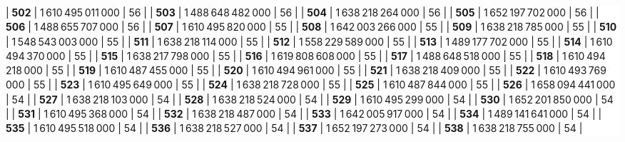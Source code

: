 | **502** | 1 610 495 011 000    | 56                   |
| **503** | 1 488 648 482 000    | 56                   |
| **504** | 1 638 218 264 000    | 56                   |
| **505** | 1 652 197 702 000    | 56                   |
| **506** | 1 488 655 707 000    | 56                   |
| **507** | 1 610 495 820 000    | 55                   |
| **508** | 1 642 003 266 000    | 55                   |
| **509** | 1 638 218 785 000    | 55                   |
| **510** | 1 548 543 003 000    | 55                   |
| **511** | 1 638 218 114 000    | 55                   |
| **512** | 1 558 229 589 000    | 55                   |
| **513** | 1 489 177 702 000    | 55                   |
| **514** | 1 610 494 370 000    | 55                   |
| **515** | 1 638 217 798 000    | 55                   |
| **516** | 1 619 808 608 000    | 55                   |
| **517** | 1 488 648 518 000    | 55                   |
| **518** | 1 610 494 218 000    | 55                   |
| **519** | 1 610 487 455 000    | 55                   |
| **520** | 1 610 494 961 000    | 55                   |
| **521** | 1 638 218 409 000    | 55                   |
| **522** | 1 610 493 769 000    | 55                   |
| **523** | 1 610 495 649 000    | 55                   |
| **524** | 1 638 218 728 000    | 55                   |
| **525** | 1 610 487 844 000    | 55                   |
| **526** | 1 658 094 441 000    | 54                   |
| **527** | 1 638 218 103 000    | 54                   |
| **528** | 1 638 218 524 000    | 54                   |
| **529** | 1 610 495 299 000    | 54                   |
| **530** | 1 652 201 850 000    | 54                   |
| **531** | 1 610 495 368 000    | 54                   |
| **532** | 1 638 218 487 000    | 54                   |
| **533** | 1 642 005 917 000    | 54                   |
| **534** | 1 489 141 641 000    | 54                   |
| **535** | 1 610 495 518 000    | 54                   |
| **536** | 1 638 218 527 000    | 54                   |
| **537** | 1 652 197 273 000    | 54                   |
| **538** | 1 638 218 755 000    | 54                   |